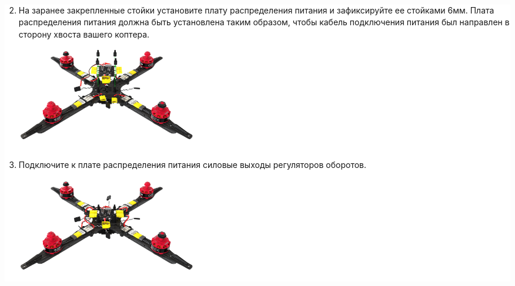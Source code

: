 2. На заранее закрепленные стойки установите плату распределения питания и зафиксируйте ее стойками 6мм. Плата распределения питания должна быть установлена таким образом, чтобы кабель подключения питания был направлен в сторону хвоста вашего коптера.

    <img src="../assets/assembling_clev4/pdb_1.png" width=300 class="zoom border center">

3. Подключите к плате распределения питания силовые выходы регуляторов оборотов.

    <img src="../assets/assembling_clev4/pdb_2.png" width=300 class="zoom border center">
